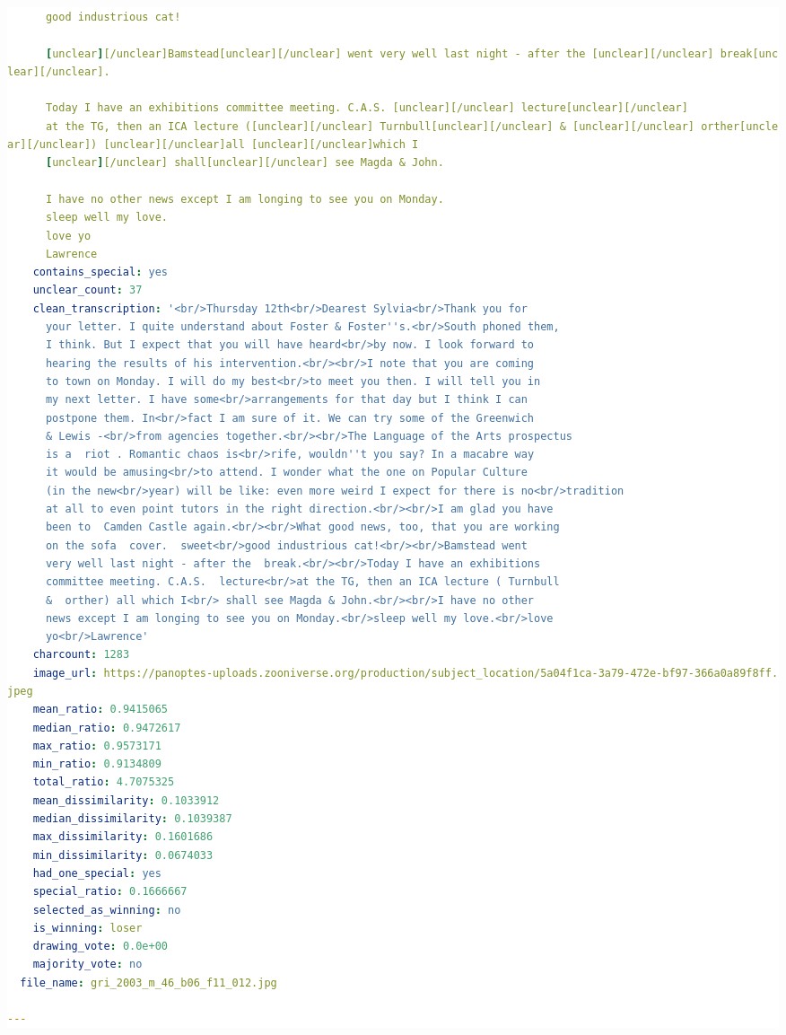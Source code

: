 ```yaml
      good industrious cat!

      [unclear][/unclear]Bamstead[unclear][/unclear] went very well last night - after the [unclear][/unclear] break[unclear][/unclear].

      Today I have an exhibitions committee meeting. C.A.S. [unclear][/unclear] lecture[unclear][/unclear]
      at the TG, then an ICA lecture ([unclear][/unclear] Turnbull[unclear][/unclear] & [unclear][/unclear] orther[unclear][/unclear]) [unclear][/unclear]all [unclear][/unclear]which I
      [unclear][/unclear] shall[unclear][/unclear] see Magda & John.

      I have no other news except I am longing to see you on Monday.
      sleep well my love.
      love yo
      Lawrence
    contains_special: yes
    unclear_count: 37
    clean_transcription: '<br/>Thursday 12th<br/>Dearest Sylvia<br/>Thank you for
      your letter. I quite understand about Foster & Foster''s.<br/>South phoned them,
      I think. But I expect that you will have heard<br/>by now. I look forward to
      hearing the results of his intervention.<br/><br/>I note that you are coming
      to town on Monday. I will do my best<br/>to meet you then. I will tell you in
      my next letter. I have some<br/>arrangements for that day but I think I can
      postpone them. In<br/>fact I am sure of it. We can try some of the Greenwich
      & Lewis -<br/>from agencies together.<br/><br/>The Language of the Arts prospectus
      is a  riot . Romantic chaos is<br/>rife, wouldn''t you say? In a macabre way
      it would be amusing<br/>to attend. I wonder what the one on Popular Culture
      (in the new<br/>year) will be like: even more weird I expect for there is no<br/>tradition
      at all to even point tutors in the right direction.<br/><br/>I am glad you have
      been to  Camden Castle again.<br/><br/>What good news, too, that you are working
      on the sofa  cover.  sweet<br/>good industrious cat!<br/><br/>Bamstead went
      very well last night - after the  break.<br/><br/>Today I have an exhibitions
      committee meeting. C.A.S.  lecture<br/>at the TG, then an ICA lecture ( Turnbull
      &  orther) all which I<br/> shall see Magda & John.<br/><br/>I have no other
      news except I am longing to see you on Monday.<br/>sleep well my love.<br/>love
      yo<br/>Lawrence'
    charcount: 1283
    image_url: https://panoptes-uploads.zooniverse.org/production/subject_location/5a04f1ca-3a79-472e-bf97-366a0a89f8ff.jpeg
    mean_ratio: 0.9415065
    median_ratio: 0.9472617
    max_ratio: 0.9573171
    min_ratio: 0.9134809
    total_ratio: 4.7075325
    mean_dissimilarity: 0.1033912
    median_dissimilarity: 0.1039387
    max_dissimilarity: 0.1601686
    min_dissimilarity: 0.0674033
    had_one_special: yes
    special_ratio: 0.1666667
    selected_as_winning: no
    is_winning: loser
    drawing_vote: 0.0e+00
    majority_vote: no
  file_name: gri_2003_m_46_b06_f11_012.jpg

---
```

